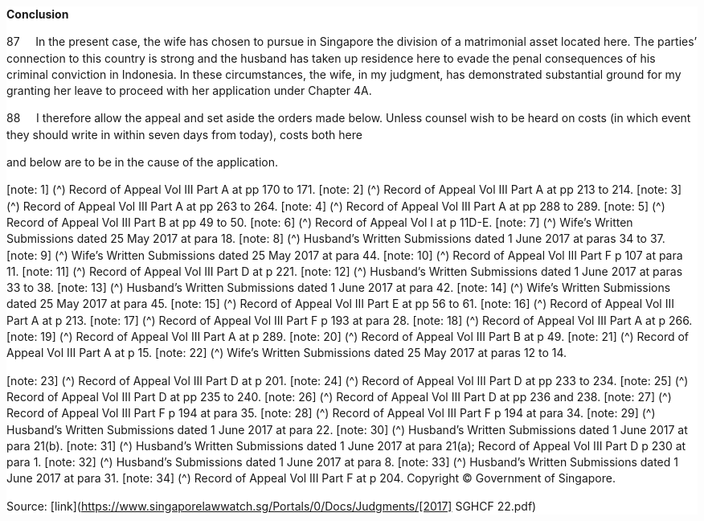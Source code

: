 **Conclusion** 

87     In the present case, the wife has chosen to pursue in Singapore the division of a matrimonial asset located here. The parties’ connection to this country is strong and the husband has taken up residence here to evade the penal consequences of his criminal conviction in Indonesia. In these circumstances, the wife, in my judgment, has demonstrated substantial ground for my granting her leave to proceed with her application under Chapter 4A. 

88     I therefore allow the appeal and set aside the orders made below. Unless counsel wish to be heard on costs (in which event they should write in within seven days from today), costs both here 


and below are to be in the cause of the application. 

[note: 1] (^) Record of Appeal Vol III Part A at pp 170 to 171. [note: 2] (^) Record of Appeal Vol III Part A at pp 213 to 214. [note: 3] (^) Record of Appeal Vol III Part A at pp 263 to 264. [note: 4] (^) Record of Appeal Vol III Part A at pp 288 to 289. [note: 5] (^) Record of Appeal Vol III Part B at pp 49 to 50. [note: 6] (^) Record of Appeal Vol I at p 11D-E. [note: 7] (^) Wife’s Written Submissions dated 25 May 2017 at para 18. [note: 8] (^) Husband’s Written Submissions dated 1 June 2017 at paras 34 to 37. [note: 9] (^) Wife’s Written Submissions dated 25 May 2017 at para 44. [note: 10] (^) Record of Appeal Vol III Part F p 107 at para 11. [note: 11] (^) Record of Appeal Vol III Part D at p 221. [note: 12] (^) Husband’s Written Submissions dated 1 June 2017 at paras 33 to 38. [note: 13] (^) Husband’s Written Submissions dated 1 June 2017 at para 42. [note: 14] (^) Wife’s Written Submissions dated 25 May 2017 at para 45. [note: 15] (^) Record of Appeal Vol III Part E at pp 56 to 61. [note: 16] (^) Record of Appeal Vol III Part A at p 213. [note: 17] (^) Record of Appeal Vol III Part F p 193 at para 28. [note: 18] (^) Record of Appeal Vol III Part A at p 266. [note: 19] (^) Record of Appeal Vol III Part A at p 289. [note: 20] (^) Record of Appeal Vol III Part B at p 49. [note: 21] (^) Record of Appeal Vol III Part A at p 15. [note: 22] (^) Wife’s Written Submissions dated 25 May 2017 at paras 12 to 14. 


[note: 23] (^) Record of Appeal Vol III Part D at p 201. [note: 24] (^) Record of Appeal Vol III Part D at pp 233 to 234. [note: 25] (^) Record of Appeal Vol III Part D at pp 235 to 240. [note: 26] (^) Record of Appeal Vol III Part D at pp 236 and 238. [note: 27] (^) Record of Appeal Vol III Part F p 194 at para 35. [note: 28] (^) Record of Appeal Vol III Part F p 194 at para 34. [note: 29] (^) Husband’s Written Submissions dated 1 June 2017 at para 22. [note: 30] (^) Husband’s Written Submissions dated 1 June 2017 at para 21(b). [note: 31] (^) Husband’s Written Submissions dated 1 June 2017 at para 21(a); Record of Appeal Vol III Part D p 230 at para 1. [note: 32] (^) Husband’s Submissions dated 1 June 2017 at para 8. [note: 33] (^) Husband’s Written Submissions dated 1 June 2017 at para 31. [note: 34] (^) Record of Appeal Vol III Part F at p 204. Copyright © Government of Singapore. 


Source: [link](https://www.singaporelawwatch.sg/Portals/0/Docs/Judgments/[2017] SGHCF 22.pdf)
